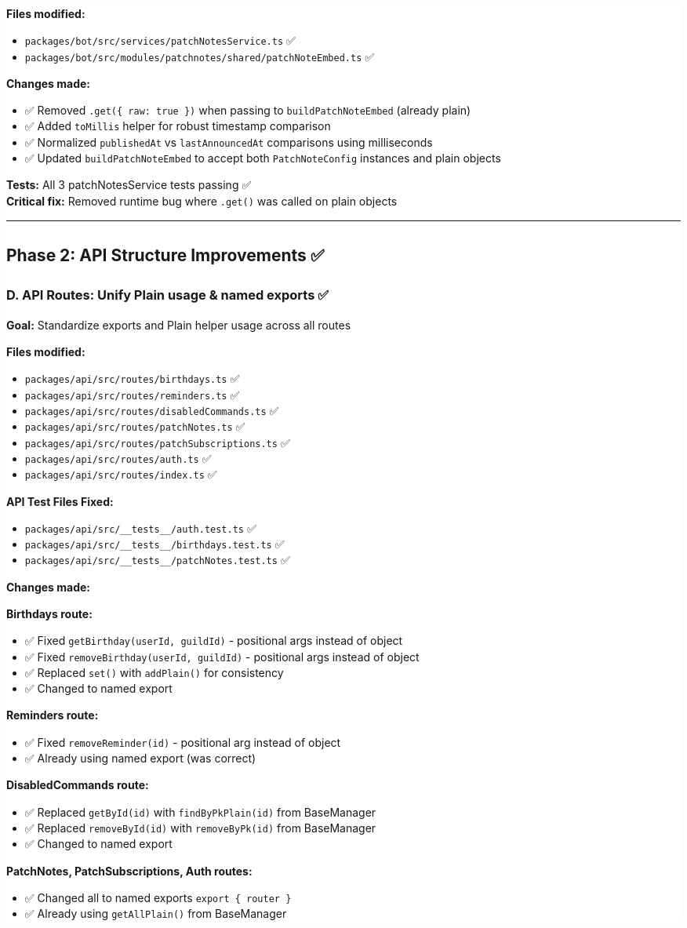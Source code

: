 **Files modified:**
- `packages/bot/src/services/patchNotesService.ts` ✅
- `packages/bot/src/modules/patchnotes/shared/patchNoteEmbed.ts` ✅

**Changes made:**
- ✅ Removed `.get({ raw: true })` when passing to `buildPatchNoteEmbed` (already plain)
- ✅ Added `toMillis` helper for robust timestamp comparison
- ✅ Normalized `publishedAt` vs `lastAnnouncedAt` comparisons using milliseconds
- ✅ Updated `buildPatchNoteEmbed` to accept both `PatchNoteConfig` instances and plain objects

**Tests:** All 3 patchNotesService tests passing ✅  
**Critical fix:** Removed runtime bug where `.get()` was called on plain objects

---

## Phase 2: API Structure Improvements ✅

### D. API Routes: Unify Plain usage & named exports ✅
**Goal:** Standardize exports and Plain helper usage across all routes

**Files modified:**
- `packages/api/src/routes/birthdays.ts` ✅
- `packages/api/src/routes/reminders.ts` ✅
- `packages/api/src/routes/disabledCommands.ts` ✅
- `packages/api/src/routes/patchNotes.ts` ✅
- `packages/api/src/routes/patchSubscriptions.ts` ✅
- `packages/api/src/routes/auth.ts` ✅
- `packages/api/src/routes/index.ts` ✅

**API Test Files Fixed:**
- `packages/api/src/__tests__/auth.test.ts` ✅
- `packages/api/src/__tests__/birthdays.test.ts` ✅
- `packages/api/src/__tests__/patchNotes.test.ts` ✅

**Changes made:**

**Birthdays route:**
- ✅ Fixed `getBirthday(userId, guildId)` - positional args instead of object
- ✅ Fixed `removeBirthday(userId, guildId)` - positional args instead of object
- ✅ Replaced `set()` with `addPlain()` for consistency
- ✅ Changed to named export

**Reminders route:**
- ✅ Fixed `removeReminder(id)` - positional arg instead of object
- ✅ Already using named export (was correct)

**DisabledCommands route:**
- ✅ Replaced `getById(id)` with `findByPkPlain(id)` from BaseManager
- ✅ Replaced `removeById(id)` with `removeByPk(id)` from BaseManager
- ✅ Changed to named export

**PatchNotes, PatchSubscriptions, Auth routes:**
- ✅ Changed all to named exports `export { router }`
- ✅ Already using `getAllPlain()` from BaseManager
